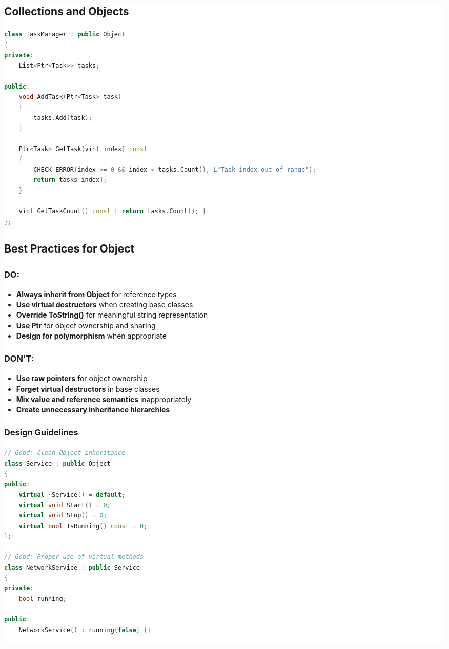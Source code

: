 ## Collections and Objects

```cpp
class TaskManager : public Object
{
private:
    List<Ptr<Task>> tasks;
    
public:
    void AddTask(Ptr<Task> task)
    {
        tasks.Add(task);
    }
    
    Ptr<Task> GetTask(vint index) const
    {
        CHECK_ERROR(index >= 0 && index < tasks.Count(), L"Task index out of range");
        return tasks[index];
    }
    
    vint GetTaskCount() const { return tasks.Count(); }
};
```

## Best Practices for Object

### DO:

- **Always inherit from Object** for reference types
- **Use virtual destructors** when creating base classes
- **Override ToString()** for meaningful string representation
- **Use Ptr<T>** for object ownership and sharing
- **Design for polymorphism** when appropriate

### DON'T:

- **Use raw pointers** for object ownership
- **Forget virtual destructors** in base classes
- **Mix value and reference semantics** inappropriately
- **Create unnecessary inheritance hierarchies**

### Design Guidelines

```cpp
// Good: Clean Object inheritance
class Service : public Object
{
public:
    virtual ~Service() = default;
    virtual void Start() = 0;
    virtual void Stop() = 0;
    virtual bool IsRunning() const = 0;
};

// Good: Proper use of virtual methods
class NetworkService : public Service
{
private:
    bool running;
    
public:
    NetworkService() : running(false) {}
    
```